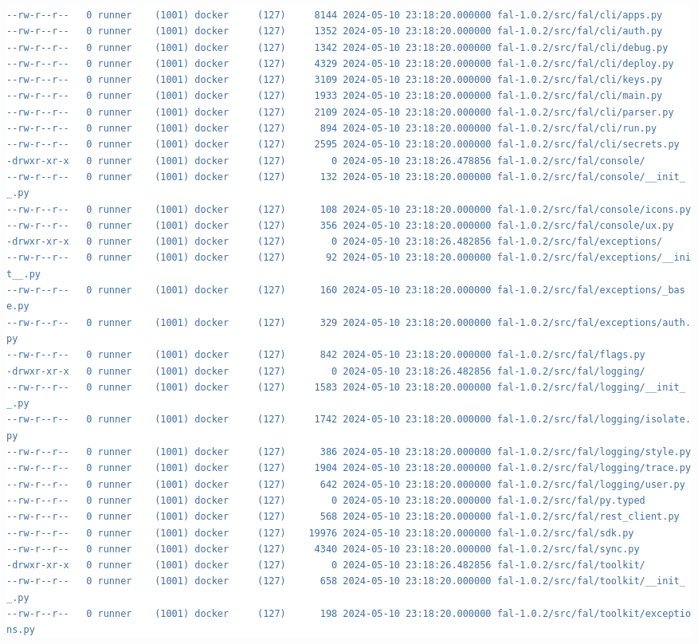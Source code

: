```diff
--rw-r--r--   0 runner    (1001) docker     (127)     8144 2024-05-10 23:18:20.000000 fal-1.0.2/src/fal/cli/apps.py
--rw-r--r--   0 runner    (1001) docker     (127)     1352 2024-05-10 23:18:20.000000 fal-1.0.2/src/fal/cli/auth.py
--rw-r--r--   0 runner    (1001) docker     (127)     1342 2024-05-10 23:18:20.000000 fal-1.0.2/src/fal/cli/debug.py
--rw-r--r--   0 runner    (1001) docker     (127)     4329 2024-05-10 23:18:20.000000 fal-1.0.2/src/fal/cli/deploy.py
--rw-r--r--   0 runner    (1001) docker     (127)     3109 2024-05-10 23:18:20.000000 fal-1.0.2/src/fal/cli/keys.py
--rw-r--r--   0 runner    (1001) docker     (127)     1933 2024-05-10 23:18:20.000000 fal-1.0.2/src/fal/cli/main.py
--rw-r--r--   0 runner    (1001) docker     (127)     2109 2024-05-10 23:18:20.000000 fal-1.0.2/src/fal/cli/parser.py
--rw-r--r--   0 runner    (1001) docker     (127)      894 2024-05-10 23:18:20.000000 fal-1.0.2/src/fal/cli/run.py
--rw-r--r--   0 runner    (1001) docker     (127)     2595 2024-05-10 23:18:20.000000 fal-1.0.2/src/fal/cli/secrets.py
-drwxr-xr-x   0 runner    (1001) docker     (127)        0 2024-05-10 23:18:26.478856 fal-1.0.2/src/fal/console/
--rw-r--r--   0 runner    (1001) docker     (127)      132 2024-05-10 23:18:20.000000 fal-1.0.2/src/fal/console/__init__.py
--rw-r--r--   0 runner    (1001) docker     (127)      108 2024-05-10 23:18:20.000000 fal-1.0.2/src/fal/console/icons.py
--rw-r--r--   0 runner    (1001) docker     (127)      356 2024-05-10 23:18:20.000000 fal-1.0.2/src/fal/console/ux.py
-drwxr-xr-x   0 runner    (1001) docker     (127)        0 2024-05-10 23:18:26.482856 fal-1.0.2/src/fal/exceptions/
--rw-r--r--   0 runner    (1001) docker     (127)       92 2024-05-10 23:18:20.000000 fal-1.0.2/src/fal/exceptions/__init__.py
--rw-r--r--   0 runner    (1001) docker     (127)      160 2024-05-10 23:18:20.000000 fal-1.0.2/src/fal/exceptions/_base.py
--rw-r--r--   0 runner    (1001) docker     (127)      329 2024-05-10 23:18:20.000000 fal-1.0.2/src/fal/exceptions/auth.py
--rw-r--r--   0 runner    (1001) docker     (127)      842 2024-05-10 23:18:20.000000 fal-1.0.2/src/fal/flags.py
-drwxr-xr-x   0 runner    (1001) docker     (127)        0 2024-05-10 23:18:26.482856 fal-1.0.2/src/fal/logging/
--rw-r--r--   0 runner    (1001) docker     (127)     1583 2024-05-10 23:18:20.000000 fal-1.0.2/src/fal/logging/__init__.py
--rw-r--r--   0 runner    (1001) docker     (127)     1742 2024-05-10 23:18:20.000000 fal-1.0.2/src/fal/logging/isolate.py
--rw-r--r--   0 runner    (1001) docker     (127)      386 2024-05-10 23:18:20.000000 fal-1.0.2/src/fal/logging/style.py
--rw-r--r--   0 runner    (1001) docker     (127)     1904 2024-05-10 23:18:20.000000 fal-1.0.2/src/fal/logging/trace.py
--rw-r--r--   0 runner    (1001) docker     (127)      642 2024-05-10 23:18:20.000000 fal-1.0.2/src/fal/logging/user.py
--rw-r--r--   0 runner    (1001) docker     (127)        0 2024-05-10 23:18:20.000000 fal-1.0.2/src/fal/py.typed
--rw-r--r--   0 runner    (1001) docker     (127)      568 2024-05-10 23:18:20.000000 fal-1.0.2/src/fal/rest_client.py
--rw-r--r--   0 runner    (1001) docker     (127)    19976 2024-05-10 23:18:20.000000 fal-1.0.2/src/fal/sdk.py
--rw-r--r--   0 runner    (1001) docker     (127)     4340 2024-05-10 23:18:20.000000 fal-1.0.2/src/fal/sync.py
-drwxr-xr-x   0 runner    (1001) docker     (127)        0 2024-05-10 23:18:26.482856 fal-1.0.2/src/fal/toolkit/
--rw-r--r--   0 runner    (1001) docker     (127)      658 2024-05-10 23:18:20.000000 fal-1.0.2/src/fal/toolkit/__init__.py
--rw-r--r--   0 runner    (1001) docker     (127)      198 2024-05-10 23:18:20.000000 fal-1.0.2/src/fal/toolkit/exceptions.py
```